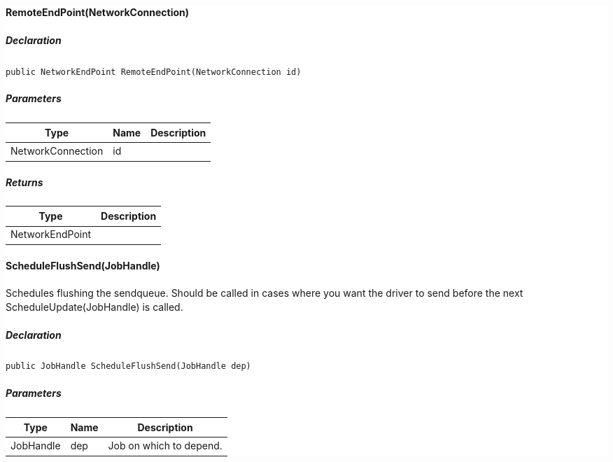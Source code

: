#### RemoteEndPoint(NetworkConnection)

<div class="markdown level1 summary">

</div>

<div class="markdown level1 conceptual">

</div>

##### Declaration

<div class="codewrapper">

``` lang-csharp
public NetworkEndPoint RemoteEndPoint(NetworkConnection id)
```

</div>

##### Parameters

| Type              | Name | Description |
|-------------------|------|-------------|
| NetworkConnection | id   |             |

##### Returns

| Type            | Description |
|-----------------|-------------|
| NetworkEndPoint |             |

#### ScheduleFlushSend(JobHandle)

<div class="markdown level1 summary">

Schedules flushing the sendqueue. Should be called in cases where you
want the driver to send before the next ScheduleUpdate(JobHandle) is
called.

</div>

<div class="markdown level1 conceptual">

</div>

##### Declaration

<div class="codewrapper">

``` lang-csharp
public JobHandle ScheduleFlushSend(JobHandle dep)
```

</div>

##### Parameters

| Type      | Name | Description             |
|-----------|------|-------------------------|
| JobHandle | dep  | Job on which to depend. |
